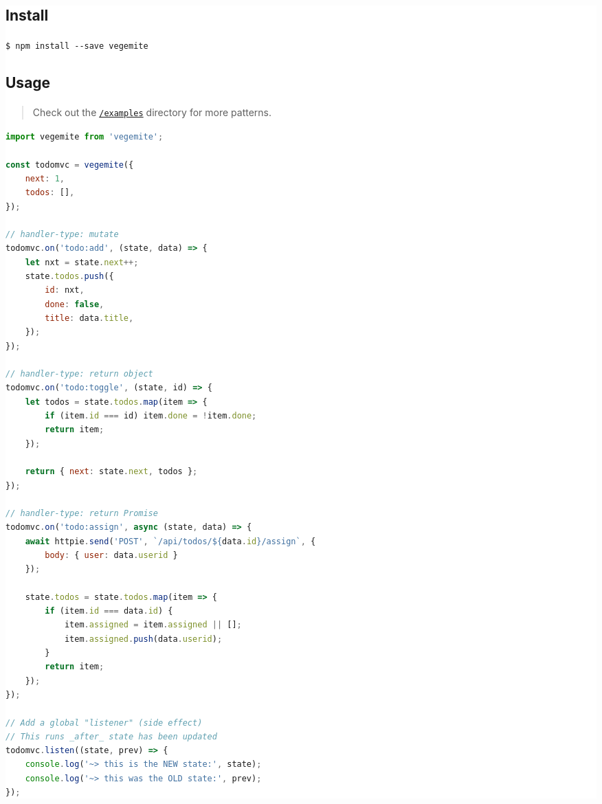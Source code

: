 
## Install

```
$ npm install --save vegemite
```


## Usage

> Check out the [`/examples`](https://github.com/lukeed/vegemite/tree/master/examples) directory for more patterns.

```js
import vegemite from 'vegemite';

const todomvc = vegemite({
	next: 1,
	todos: [],
});

// handler-type: mutate
todomvc.on('todo:add', (state, data) => {
	let nxt = state.next++;
	state.todos.push({
		id: nxt,
		done: false,
		title: data.title,
	});
});

// handler-type: return object
todomvc.on('todo:toggle', (state, id) => {
	let todos = state.todos.map(item => {
		if (item.id === id) item.done = !item.done;
		return item;
	});

	return { next: state.next, todos };
});

// handler-type: return Promise
todomvc.on('todo:assign', async (state, data) => {
	await httpie.send('POST', `/api/todos/${data.id}/assign`, {
		body: { user: data.userid }
	});

	state.todos = state.todos.map(item => {
		if (item.id === data.id) {
			item.assigned = item.assigned || [];
			item.assigned.push(data.userid);
		}
		return item;
	});
});

// Add a global "listener" (side effect)
// This runs _after_ state has been updated
todomvc.listen((state, prev) => {
	console.log('~> this is the NEW state:', state);
	console.log('~> this was the OLD state:', prev);
});
```
